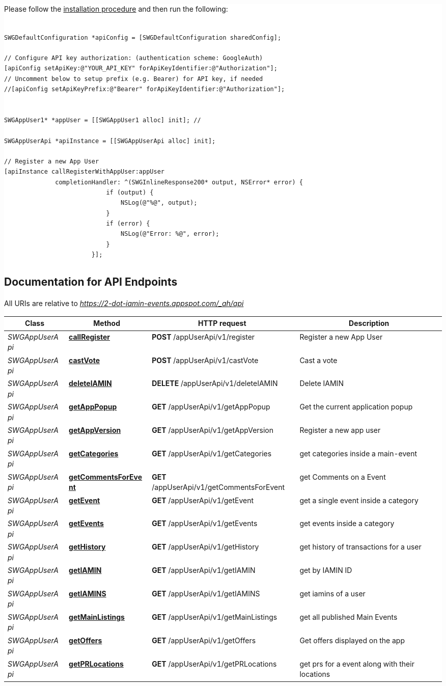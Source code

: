 Please follow the [installation procedure](#installation--usage) and then run the following:

```objc

SWGDefaultConfiguration *apiConfig = [SWGDefaultConfiguration sharedConfig];

// Configure API key authorization: (authentication scheme: GoogleAuth)
[apiConfig setApiKey:@"YOUR_API_KEY" forApiKeyIdentifier:@"Authorization"];
// Uncomment below to setup prefix (e.g. Bearer) for API key, if needed
//[apiConfig setApiKeyPrefix:@"Bearer" forApiKeyIdentifier:@"Authorization"];


SWGAppUser1* *appUser = [[SWGAppUser1 alloc] init]; // 

SWGAppUserApi *apiInstance = [[SWGAppUserApi alloc] init];

// Register a new App User
[apiInstance callRegisterWithAppUser:appUser
              completionHandler: ^(SWGInlineResponse200* output, NSError* error) {
                            if (output) {
                                NSLog(@"%@", output);
                            }
                            if (error) {
                                NSLog(@"Error: %@", error);
                            }
                        }];

```

## Documentation for API Endpoints

All URIs are relative to *https://2-dot-iamin-events.appspot.com/_ah/api*

Class | Method | HTTP request | Description
------------ | ------------- | ------------- | -------------
*SWGAppUserApi* | [**callRegister**](docs/SWGAppUserApi.md#callregister) | **POST** /appUserApi/v1/register | Register a new App User
*SWGAppUserApi* | [**castVote**](docs/SWGAppUserApi.md#castvote) | **POST** /appUserApi/v1/castVote | Cast a vote
*SWGAppUserApi* | [**deleteIAMIN**](docs/SWGAppUserApi.md#deleteiamin) | **DELETE** /appUserApi/v1/deleteIAMIN | Delete IAMIN
*SWGAppUserApi* | [**getAppPopup**](docs/SWGAppUserApi.md#getapppopup) | **GET** /appUserApi/v1/getAppPopup | Get the current application popup
*SWGAppUserApi* | [**getAppVersion**](docs/SWGAppUserApi.md#getappversion) | **GET** /appUserApi/v1/getAppVersion | Register a new app user
*SWGAppUserApi* | [**getCategories**](docs/SWGAppUserApi.md#getcategories) | **GET** /appUserApi/v1/getCategories | get categories inside a main-event
*SWGAppUserApi* | [**getCommentsForEvent**](docs/SWGAppUserApi.md#getcommentsforevent) | **GET** /appUserApi/v1/getCommentsForEvent | get Comments on a Event
*SWGAppUserApi* | [**getEvent**](docs/SWGAppUserApi.md#getevent) | **GET** /appUserApi/v1/getEvent | get a single event inside a category
*SWGAppUserApi* | [**getEvents**](docs/SWGAppUserApi.md#getevents) | **GET** /appUserApi/v1/getEvents | get events inside a category
*SWGAppUserApi* | [**getHistory**](docs/SWGAppUserApi.md#gethistory) | **GET** /appUserApi/v1/getHistory | get history of transactions for a user
*SWGAppUserApi* | [**getIAMIN**](docs/SWGAppUserApi.md#getiamin) | **GET** /appUserApi/v1/getIAMIN | get by IAMIN ID
*SWGAppUserApi* | [**getIAMINS**](docs/SWGAppUserApi.md#getiamins) | **GET** /appUserApi/v1/getIAMINS | get iamins of a user
*SWGAppUserApi* | [**getMainListings**](docs/SWGAppUserApi.md#getmainlistings) | **GET** /appUserApi/v1/getMainListings | get all published Main Events
*SWGAppUserApi* | [**getOffers**](docs/SWGAppUserApi.md#getoffers) | **GET** /appUserApi/v1/getOffers | Get offers displayed on the app
*SWGAppUserApi* | [**getPRLocations**](docs/SWGAppUserApi.md#getprlocations) | **GET** /appUserApi/v1/getPRLocations | get prs for a event along with their locations